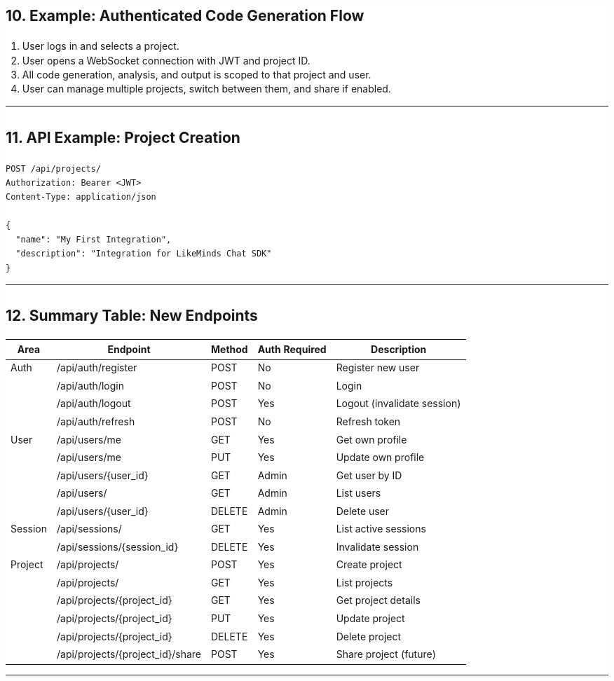 
## 10. **Example: Authenticated Code Generation Flow**
1. User logs in and selects a project.
2. User opens a WebSocket connection with JWT and project ID.
3. All code generation, analysis, and output is scoped to that project and user.
4. User can manage multiple projects, switch between them, and share if enabled.

---

## 11. **API Example: Project Creation**
```http
POST /api/projects/
Authorization: Bearer <JWT>
Content-Type: application/json

{
  "name": "My First Integration",
  "description": "Integration for LikeMinds Chat SDK"
}
```

---

## 12. **Summary Table: New Endpoints**
| Area      | Endpoint                              | Method | Auth Required | Description                  |
|-----------|---------------------------------------|--------|---------------|------------------------------|
| Auth      | /api/auth/register                    | POST   | No            | Register new user            |
|           | /api/auth/login                       | POST   | No            | Login                        |
|           | /api/auth/logout                      | POST   | Yes           | Logout (invalidate session)   |
|           | /api/auth/refresh                     | POST   | No            | Refresh token                |
| User      | /api/users/me                         | GET    | Yes           | Get own profile              |
|           | /api/users/me                         | PUT    | Yes           | Update own profile           |
|           | /api/users/{user_id}                  | GET    | Admin         | Get user by ID               |
|           | /api/users/                           | GET    | Admin         | List users                   |
|           | /api/users/{user_id}                  | DELETE | Admin         | Delete user                  |
| Session   | /api/sessions/                        | GET    | Yes           | List active sessions         |
|           | /api/sessions/{session_id}            | DELETE | Yes           | Invalidate session           |
| Project   | /api/projects/                        | POST   | Yes           | Create project               |
|           | /api/projects/                        | GET    | Yes           | List projects                |
|           | /api/projects/{project_id}            | GET    | Yes           | Get project details          |
|           | /api/projects/{project_id}            | PUT    | Yes           | Update project               |
|           | /api/projects/{project_id}            | DELETE | Yes           | Delete project               |
|           | /api/projects/{project_id}/share      | POST   | Yes           | Share project (future)       |

---
